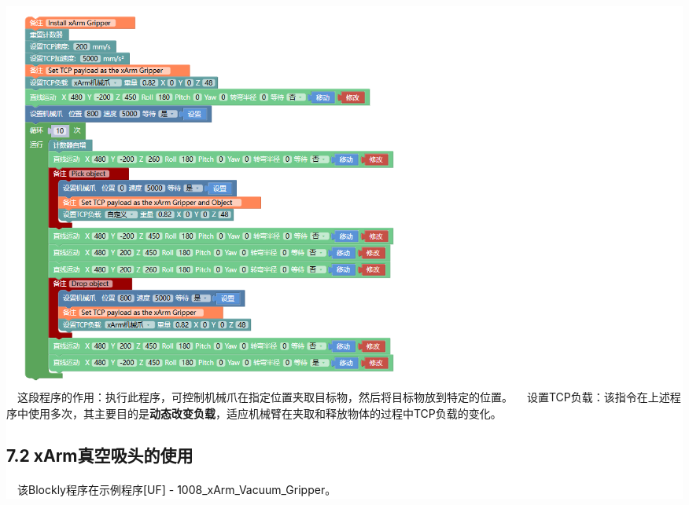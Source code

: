 <img src="assets/blockly_ex_1_cn.png" width="60%"/></br>
&ensp;&ensp;这段程序的作用：执行此程序，可控制机械爪在指定位置夹取目标物，然后将目标物放到特定的位置。
&ensp;&ensp;设置TCP负载：该指令在上述程序中使用多次，其主要目的是**动态改变负载**，适应机械臂在夹取和释放物体的过程中TCP负载的变化。
## 7.2 xArm真空吸头的使用
&ensp;&ensp;该Blockly程序在示例程序[UF] - 1008_xArm_Vacuum_Gripper。</br>